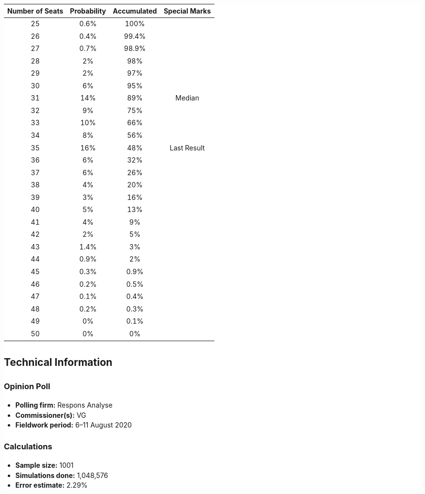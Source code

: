 | Number of Seats | Probability | Accumulated | Special Marks |
|:---------------:|:-----------:|:-----------:|:-------------:|
| 25 | 0.6% | 100% |  |
| 26 | 0.4% | 99.4% |  |
| 27 | 0.7% | 98.9% |  |
| 28 | 2% | 98% |  |
| 29 | 2% | 97% |  |
| 30 | 6% | 95% |  |
| 31 | 14% | 89% | Median |
| 32 | 9% | 75% |  |
| 33 | 10% | 66% |  |
| 34 | 8% | 56% |  |
| 35 | 16% | 48% | Last Result |
| 36 | 6% | 32% |  |
| 37 | 6% | 26% |  |
| 38 | 4% | 20% |  |
| 39 | 3% | 16% |  |
| 40 | 5% | 13% |  |
| 41 | 4% | 9% |  |
| 42 | 2% | 5% |  |
| 43 | 1.4% | 3% |  |
| 44 | 0.9% | 2% |  |
| 45 | 0.3% | 0.9% |  |
| 46 | 0.2% | 0.5% |  |
| 47 | 0.1% | 0.4% |  |
| 48 | 0.2% | 0.3% |  |
| 49 | 0% | 0.1% |  |
| 50 | 0% | 0% |  |


## Technical Information

### Opinion Poll

+ **Polling firm:** Respons Analyse
+ **Commissioner(s):** VG
+ **Fieldwork period:** 6–11 August 2020

### Calculations

+ **Sample size:** 1001
+ **Simulations done:** 1,048,576
+ **Error estimate:** 2.29%

